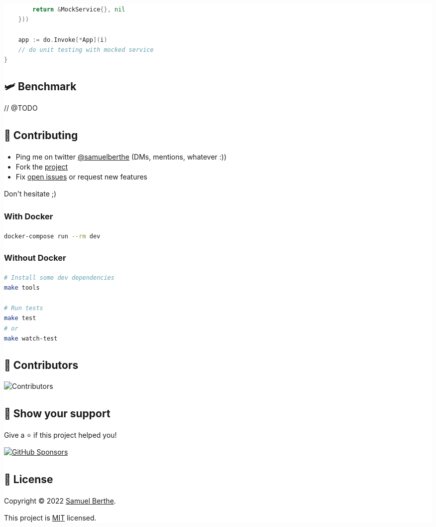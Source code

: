 ```go
        return &MockService{}, nil
    }))

    app := do.Invoke[*App](i)
    // do unit testing with mocked service
}
```

## 🛩 Benchmark

// @TODO

## 🤝 Contributing

- Ping me on twitter [@samuelberthe](https://twitter.com/samuelberthe) (DMs, mentions, whatever :))
- Fork the [project](https://github.com/samber/do)
- Fix [open issues](https://github.com/samber/do/issues) or request new features

Don't hesitate ;)

### With Docker

```bash
docker-compose run --rm dev
```

### Without Docker

```bash
# Install some dev dependencies
make tools

# Run tests
make test
# or
make watch-test
```

## 👤 Contributors

![Contributors](https://contrib.rocks/image?repo=samber/do)

## 💫 Show your support

Give a ⭐️ if this project helped you!

[![GitHub Sponsors](https://img.shields.io/github/sponsors/samber?style=for-the-badge)](https://github.com/sponsors/samber)

## 📝 License

Copyright © 2022 [Samuel Berthe](https://github.com/samber).

This project is [MIT](./LICENSE) licensed.
